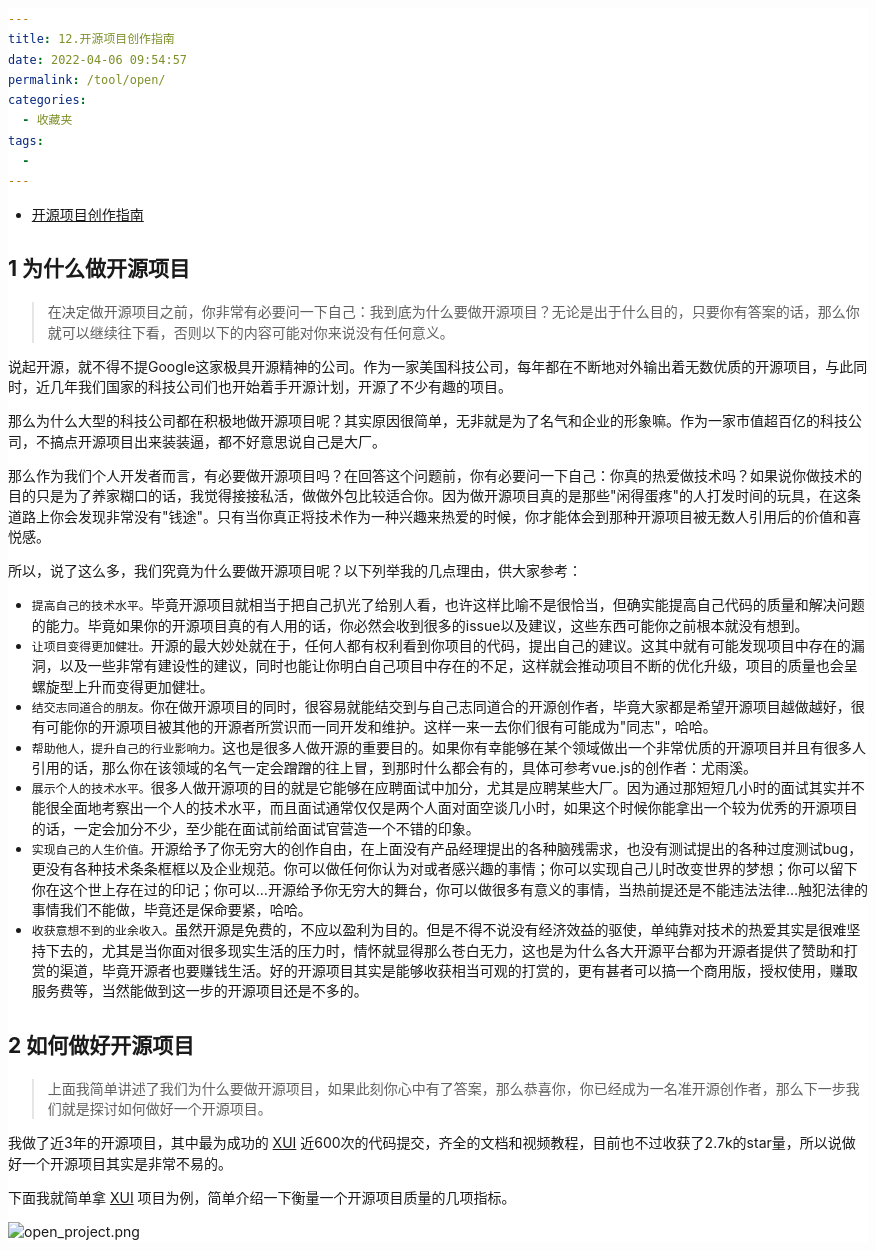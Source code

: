```yaml
---
title: 12.开源项目创作指南
date: 2022-04-06 09:54:57
permalink: /tool/open/
categories:
  - 收藏夹
tags:
  - 
---
```

- [开源项目创作指南](https://blog.csdn.net/xuexiangjys/article/details/110100980)

## 1 为什么做开源项目

> 在决定做开源项目之前，你非常有必要问一下自己：我到底为什么要做开源项目？无论是出于什么目的，只要你有答案的话，那么你就可以继续往下看，否则以下的内容可能对你来说没有任何意义。

说起开源，就不得不提Google这家极具开源精神的公司。作为一家美国科技公司，每年都在不断地对外输出着无数优质的开源项目，与此同时，近几年我们国家的科技公司们也开始着手开源计划，开源了不少有趣的项目。

那么为什么大型的科技公司都在积极地做开源项目呢？其实原因很简单，无非就是为了名气和企业的形象嘛。作为一家市值超百亿的科技公司，不搞点开源项目出来装装逼，都不好意思说自己是大厂。

那么作为我们个人开发者而言，有必要做开源项目吗？在回答这个问题前，你有必要问一下自己：你真的热爱做技术吗？如果说你做技术的目的只是为了养家糊口的话，我觉得接接私活，做做外包比较适合你。因为做开源项目真的是那些"闲得蛋疼"的人打发时间的玩具，在这条道路上你会发现非常没有"钱途"。只有当你真正将技术作为一种兴趣来热爱的时候，你才能体会到那种开源项目被无数人引用后的价值和喜悦感。

所以，说了这么多，我们究竟为什么要做开源项目呢？以下列举我的几点理由，供大家参考：

- `提高自己的技术水平。`毕竟开源项目就相当于把自己扒光了给别人看，也许这样比喻不是很恰当，但确实能提高自己代码的质量和解决问题的能力。毕竟如果你的开源项目真的有人用的话，你必然会收到很多的issue以及建议，这些东西可能你之前根本就没有想到。
- `让项目变得更加健壮。`开源的最大妙处就在于，任何人都有权利看到你项目的代码，提出自己的建议。这其中就有可能发现项目中存在的漏洞，以及一些非常有建设性的建议，同时也能让你明白自己项目中存在的不足，这样就会推动项目不断的优化升级，项目的质量也会呈螺旋型上升而变得更加健壮。
- `结交志同道合的朋友。`你在做开源项目的同时，很容易就能结交到与自己志同道合的开源创作者，毕竟大家都是希望开源项目越做越好，很有可能你的开源项目被其他的开源者所赏识而一同开发和维护。这样一来一去你们很有可能成为"同志"，哈哈。
- `帮助他人，提升自己的行业影响力。`这也是很多人做开源的重要目的。如果你有幸能够在某个领域做出一个非常优质的开源项目并且有很多人引用的话，那么你在该领域的名气一定会蹭蹭的往上冒，到那时什么都会有的，具体可参考vue.js的创作者：尤雨溪。
- `展示个人的技术水平。`很多人做开源项的目的就是它能够在应聘面试中加分，尤其是应聘某些大厂。因为通过那短短几小时的面试其实并不能很全面地考察出一个人的技术水平，而且面试通常仅仅是两个人面对面空谈几小时，如果这个时候你能拿出一个较为优秀的开源项目的话，一定会加分不少，至少能在面试前给面试官营造一个不错的印象。
- `实现自己的人生价值。`开源给予了你无穷大的创作自由，在上面没有产品经理提出的各种脑残需求，也没有测试提出的各种过度测试bug，更没有各种技术条条框框以及企业规范。你可以做任何你认为对或者感兴趣的事情；你可以实现自己儿时改变世界的梦想；你可以留下你在这个世上存在过的印记；你可以…开源给予你无穷大的舞台，你可以做很多有意义的事情，当热前提还是不能违法法律…触犯法律的事情我们不能做，毕竟还是保命要紧，哈哈。
- `收获意想不到的业余收入。`虽然开源是免费的，不应以盈利为目的。但是不得不说没有经济效益的驱使，单纯靠对技术的热爱其实是很难坚持下去的，尤其是当你面对很多现实生活的压力时，情怀就显得那么苍白无力，这也是为什么各大开源平台都为开源者提供了赞助和打赏的渠道，毕竟开源者也要赚钱生活。好的开源项目其实是能够收获相当可观的打赏的，更有甚者可以搞一个商用版，授权使用，赚取服务费等，当然能做到这一步的开源项目还是不多的。

## 2 如何做好开源项目

> 上面我简单讲述了我们为什么要做开源项目，如果此刻你心中有了答案，那么恭喜你，你已经成为一名准开源创作者，那么下一步我们就是探讨如何做好一个开源项目。

我做了近3年的开源项目，其中最为成功的 [XUI](https://github.com/xuexiangjys/XUI) 近600次的代码提交，齐全的文档和视频教程，目前也不过收获了2.7k的star量，所以说做好一个开源项目其实是非常不易的。

下面我就简单拿 [XUI](https://github.com/xuexiangjys/XUI) 项目为例，简单介绍一下衡量一个开源项目质量的几项指标。

![open_project.png](https://img-blog.csdnimg.cn/img_convert/588165f44ee462e9b46119aafb3fdc25.png)
